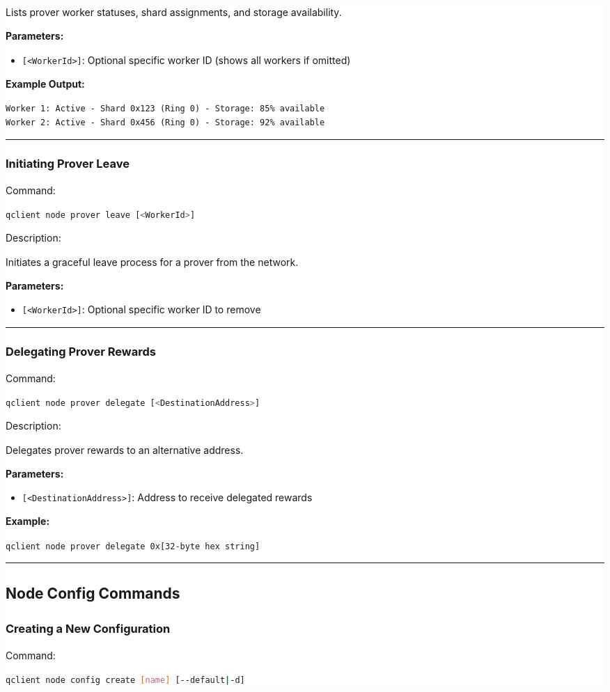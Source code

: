 Lists prover worker statuses, shard assignments, and storage availability.

**Parameters:**
- `[<WorkerId>]`: Optional specific worker ID (shows all workers if omitted)

**Example Output:**
```
Worker 1: Active - Shard 0x123 (Ring 0) - Storage: 85% available
Worker 2: Active - Shard 0x456 (Ring 0) - Storage: 92% available
```

---

### Initiating Prover Leave

Command:

```bash
qclient node prover leave [<WorkerId>]
```

Description:

Initiates a graceful leave process for a prover from the network.

**Parameters:**
- `[<WorkerId>]`: Optional specific worker ID to remove

---

### Delegating Prover Rewards

Command:

```bash
qclient node prover delegate [<DestinationAddress>]
```

Description:

Delegates prover rewards to an alternative address.

**Parameters:**
- `[<DestinationAddress>]`: Address to receive delegated rewards

**Example:**
```bash
qclient node prover delegate 0x[32-byte hex string]
```

---

## Node Config Commands

### Creating a New Configuration

Command:

```bash
qclient node config create [name] [--default|-d]
```
